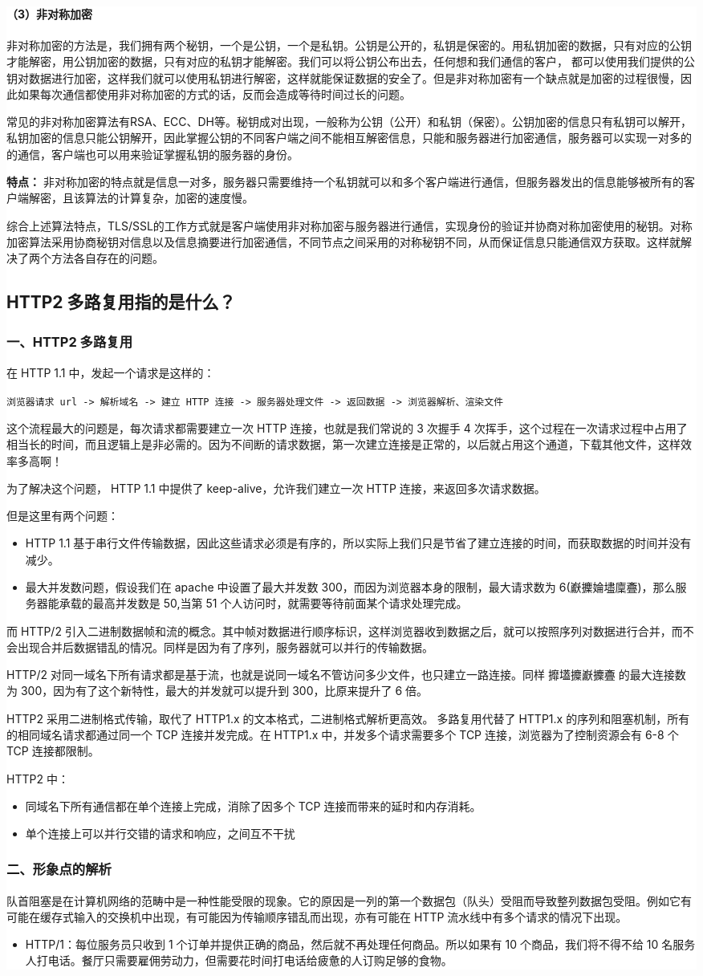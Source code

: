 #### （3）非对称加密

 非对称加密的方法是，我们拥有两个秘钥，一个是公钥，一个是私钥。公钥是公开的，私钥是保密的。用私钥加密的数据，只有对应的公钥才能解密，用公钥加密的数据，只有对应的私钥才能解密。我们可以将公钥公布出去，任何想和我们通信的客户， 都可以使用我们提供的公钥对数据进行加密，这样我们就可以使用私钥进行解密，这样就能保证数据的安全了。但是非对称加密有一个缺点就是加密的过程很慢，因此如果每次通信都使用非对称加密的方式的话，反而会造成等待时间过长的问题。

 常见的非对称加密算法有RSA、ECC、DH等。秘钥成对出现，一般称为公钥（公开）和私钥（保密）。公钥加密的信息只有私钥可以解开，私钥加密的信息只能公钥解开，因此掌握公钥的不同客户端之间不能相互解密信息，只能和服务器进行加密通信，服务器可以实现一对多的的通信，客户端也可以用来验证掌握私钥的服务器的身份。

 **特点：** 非对称加密的特点就是信息一对多，服务器只需要维持一个私钥就可以和多个客户端进行通信，但服务器发出的信息能够被所有的客户端解密，且该算法的计算复杂，加密的速度慢。

 综合上述算法特点，TLS/SSL的工作方式就是客户端使用非对称加密与服务器进行通信，实现身份的验证并协商对称加密使用的秘钥。对称加密算法采用协商秘钥对信息以及信息摘要进行加密通信，不同节点之间采用的对称秘钥不同，从而保证信息只能通信双方获取。这样就解决了两个方法各自存在的问题。

## HTTP2 多路复用指的是什么？

### 一、HTTP2 多路复用

在 HTTP 1.1 中，发起一个请求是这样的：

``` 
浏览器请求 url -> 解析域名 -> 建立 HTTP 连接 -> 服务器处理文件 -> 返回数据 -> 浏览器解析、渲染文件
```

这个流程最大的问题是，每次请求都需要建立一次 HTTP 连接，也就是我们常说的 3 次握手 4 次挥手，这个过程在一次请求过程中占用了相当长的时间，而且逻辑上是非必需的。因为不间断的请求数据，第一次建立连接是正常的，以后就占用这个通道，下载其他文件，这样效率多高啊！

为了解决这个问题， HTTP 1.1 中提供了 keep-alive，允许我们建立一次 HTTP 连接，来返回多次请求数据。

但是这里有两个问题：

* HTTP 1.1 基于串行文件传输数据，因此这些请求必须是有序的，所以实际上我们只是节省了建立连接的时间，而获取数据的时间并没有减少。

* 最大并发数问题，假设我们在 apache 中设置了最大并发数 300，而因为浏览器本身的限制，最大请求数为 6(巚攈婨壗廩斖)，那么服务器能承载的最高并发数是 50,当第 51 个人访问时，就需要等待前面某个请求处理完成。

而 HTTP/2 引入二进制数据帧和流的概念。其中帧对数据进行顺序标识，这样浏览器收到数据之后，就可以按照序列对数据进行合并，而不会出现合并后数据错乱的情况。同样是因为有了序列，服务器就可以并行的传输数据。

HTTP/2 对同一域名下所有请求都是基于流，也就是说同一域名不管访问多少文件，也只建立一路连接。同样 攠壒攗巚攈斖 的最大连接数为 300，因为有了这个新特性，最大的并发就可以提升到 300，比原来提升了 6 倍。

HTTP2 采用二进制格式传输，取代了 HTTP1.x 的文本格式，二进制格式解析更高效。 多路复用代替了 HTTP1.x 的序列和阻塞机制，所有的相同域名请求都通过同一个 TCP 连接并发完成。在 HTTP1.x 中，并发多个请求需要多个 TCP 连接，浏览器为了控制资源会有 6-8 个 TCP 连接都限制。

HTTP2 中：

* 同域名下所有通信都在单个连接上完成，消除了因多个 TCP 连接而带来的延时和内存消耗。

* 单个连接上可以并行交错的请求和响应，之间互不干扰

### 二、形象点的解析

队首阻塞是在计算机网络的范畴中是一种性能受限的现象。它的原因是一列的第一个数据包（队头）受阻而导致整列数据包受阻。例如它有可能在缓存式输入的交换机中出现，有可能因为传输顺序错乱而出现，亦有可能在 HTTP 流水线中有多个请求的情况下出现。

* HTTP/1：每位服务员只收到 1 个订单并提供正确的商品，然后就不再处理任何商品。所以如果有 10 个商品，我们将不得不给 10 名服务人打电话。餐厅只需要雇佣劳动力，但需要花时间打电话给疲惫的人订购足够的食物。
